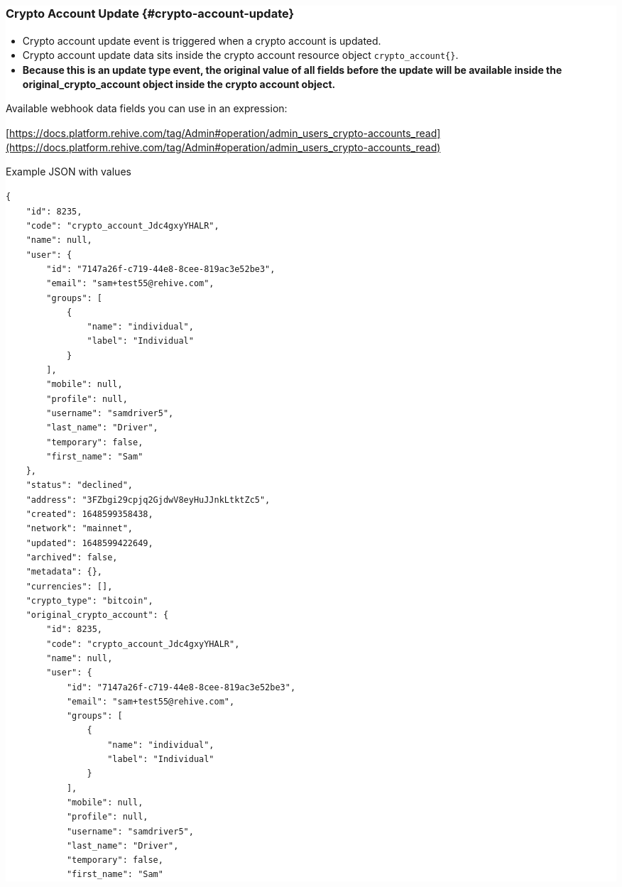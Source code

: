 
### Crypto Account Update {#crypto-account-update}



* Crypto account update event is triggered when a crypto account is  updated. 
* Crypto account update data sits inside the crypto account resource object `crypto_account{}`.
* **Because this is an update type event, the original value of all fields before the update will be available inside the original_crypto_account object inside the crypto account object.**

Available webhook data fields you can use in an expression:

[https://docs.platform.rehive.com/tag/Admin#operation/admin_users_crypto-accounts_read](https://docs.platform.rehive.com/tag/Admin#operation/admin_users_crypto-accounts_read)

Example JSON with values


```
{
    "id": 8235,
    "code": "crypto_account_Jdc4gxyYHALR",
    "name": null,
    "user": {
        "id": "7147a26f-c719-44e8-8cee-819ac3e52be3",
        "email": "sam+test55@rehive.com",
        "groups": [
            {
                "name": "individual",
                "label": "Individual"
            }
        ],
        "mobile": null,
        "profile": null,
        "username": "samdriver5",
        "last_name": "Driver",
        "temporary": false,
        "first_name": "Sam"
    },
    "status": "declined",
    "address": "3FZbgi29cpjq2GjdwV8eyHuJJnkLtktZc5",
    "created": 1648599358438,
    "network": "mainnet",
    "updated": 1648599422649,
    "archived": false,
    "metadata": {},
    "currencies": [],
    "crypto_type": "bitcoin",
    "original_crypto_account": {
        "id": 8235,
        "code": "crypto_account_Jdc4gxyYHALR",
        "name": null,
        "user": {
            "id": "7147a26f-c719-44e8-8cee-819ac3e52be3",
            "email": "sam+test55@rehive.com",
            "groups": [
                {
                    "name": "individual",
                    "label": "Individual"
                }
            ],
            "mobile": null,
            "profile": null,
            "username": "samdriver5",
            "last_name": "Driver",
            "temporary": false,
            "first_name": "Sam"
```